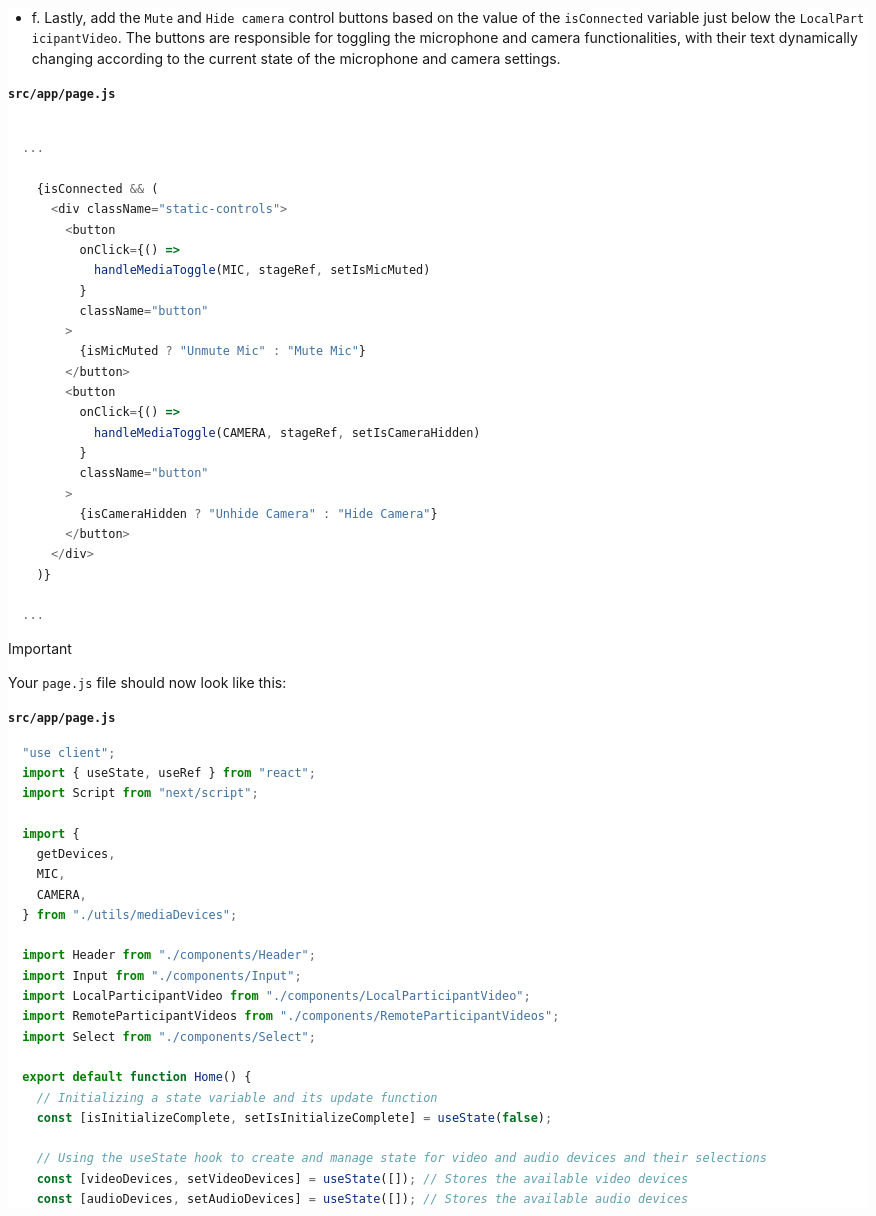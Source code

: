 - f. Lastly, add the `Mute` and `Hide camera` control buttons based on the value of the `isConnected` variable just below the `LocalParticipantVideo`. The buttons are responsible for toggling the microphone and camera functionalities, with their text dynamically changing according to the current state of the microphone and camera settings.

**`src/app/page.js`**

```src/app/page.js

  ...

    {isConnected && (
      <div className="static-controls">
        <button
          onClick={() =>
            handleMediaToggle(MIC, stageRef, setIsMicMuted)
          }
          className="button"
        >
          {isMicMuted ? "Unmute Mic" : "Mute Mic"}
        </button>
        <button
          onClick={() =>
            handleMediaToggle(CAMERA, stageRef, setIsCameraHidden)
          }
          className="button"
        >
          {isCameraHidden ? "Unhide Camera" : "Hide Camera"}
        </button>
      </div>
    )}

  ...

```

> [!IMPORTANT]
> Your `page.js` file should now look like this:

**`src/app/page.js`**

```src/app/page.js
  "use client";
  import { useState, useRef } from "react";
  import Script from "next/script";

  import {
    getDevices,
    MIC,
    CAMERA,
  } from "./utils/mediaDevices";

  import Header from "./components/Header";
  import Input from "./components/Input";
  import LocalParticipantVideo from "./components/LocalParticipantVideo";
  import RemoteParticipantVideos from "./components/RemoteParticipantVideos";
  import Select from "./components/Select";

  export default function Home() {
    // Initializing a state variable and its update function
    const [isInitializeComplete, setIsInitializeComplete] = useState(false);

    // Using the useState hook to create and manage state for video and audio devices and their selections
    const [videoDevices, setVideoDevices] = useState([]); // Stores the available video devices
    const [audioDevices, setAudioDevices] = useState([]); // Stores the available audio devices
```